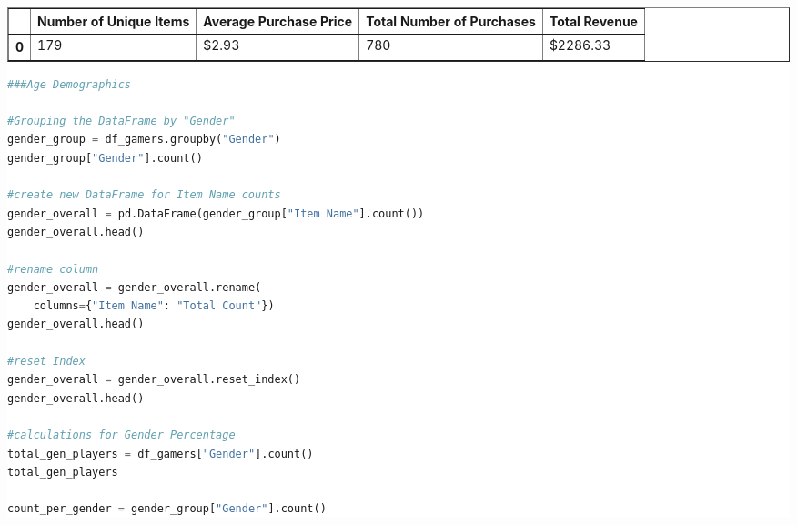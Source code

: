 



<div>
<style scoped>
    .dataframe tbody tr th:only-of-type {
        vertical-align: middle;
    }

    .dataframe tbody tr th {
        vertical-align: top;
    }

    .dataframe thead th {
        text-align: right;
    }
</style>
<table border="1" class="dataframe">
  <thead>
    <tr style="text-align: right;">
      <th></th>
      <th>Number of Unique Items</th>
      <th>Average Purchase Price</th>
      <th>Total Number of Purchases</th>
      <th>Total Revenue</th>
    </tr>
  </thead>
  <tbody>
    <tr>
      <th>0</th>
      <td>179</td>
      <td>$2.93</td>
      <td>780</td>
      <td>$2286.33</td>
    </tr>
  </tbody>
</table>
</div>




```python
###Age Demographics

#Grouping the DataFrame by "Gender"
gender_group = df_gamers.groupby("Gender")
gender_group["Gender"].count()

#create new DataFrame for Item Name counts
gender_overall = pd.DataFrame(gender_group["Item Name"].count())
gender_overall.head()

#rename column
gender_overall = gender_overall.rename(
    columns={"Item Name": "Total Count"})
gender_overall.head()

#reset Index
gender_overall = gender_overall.reset_index()
gender_overall.head()

#calculations for Gender Percentage
total_gen_players = df_gamers["Gender"].count()
total_gen_players

count_per_gender = gender_group["Gender"].count()
```